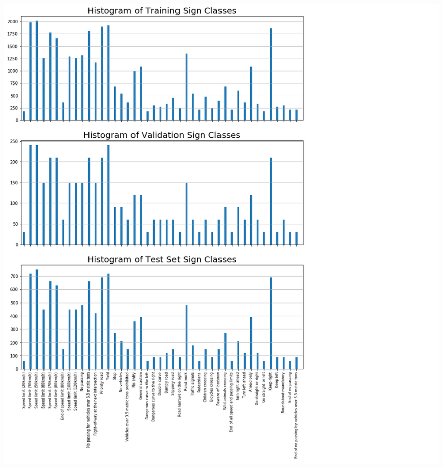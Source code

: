 <img src="https://github.com/teeekay/CarND-Traffic-Sign-Classifier-Project/blob/master/examples/datasetclassdistribution1.png?raw=true" alt="bar chart of classes in each set" width=600>
